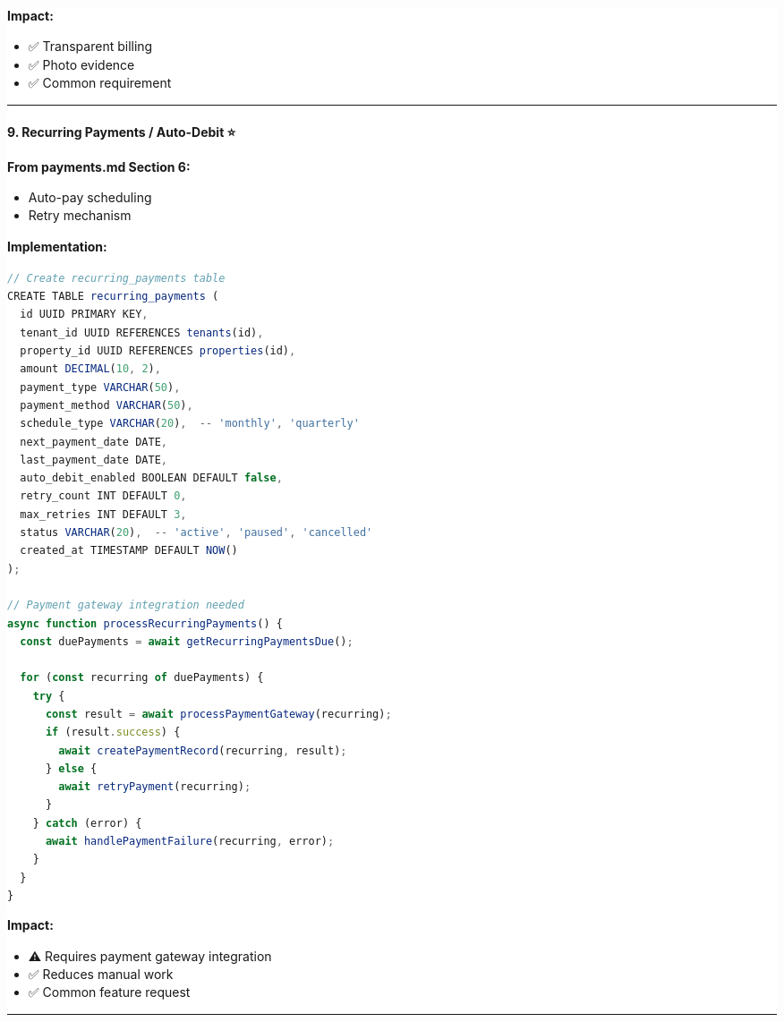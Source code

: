 **Impact:**
- ✅ Transparent billing
- ✅ Photo evidence
- ✅ Common requirement

---

#### **9. Recurring Payments / Auto-Debit** ⭐
**From payments.md Section 6:**
- Auto-pay scheduling
- Retry mechanism

**Implementation:**
```typescript
// Create recurring_payments table
CREATE TABLE recurring_payments (
  id UUID PRIMARY KEY,
  tenant_id UUID REFERENCES tenants(id),
  property_id UUID REFERENCES properties(id),
  amount DECIMAL(10, 2),
  payment_type VARCHAR(50),
  payment_method VARCHAR(50),
  schedule_type VARCHAR(20),  -- 'monthly', 'quarterly'
  next_payment_date DATE,
  last_payment_date DATE,
  auto_debit_enabled BOOLEAN DEFAULT false,
  retry_count INT DEFAULT 0,
  max_retries INT DEFAULT 3,
  status VARCHAR(20),  -- 'active', 'paused', 'cancelled'
  created_at TIMESTAMP DEFAULT NOW()
);

// Payment gateway integration needed
async function processRecurringPayments() {
  const duePayments = await getRecurringPaymentsDue();
  
  for (const recurring of duePayments) {
    try {
      const result = await processPaymentGateway(recurring);
      if (result.success) {
        await createPaymentRecord(recurring, result);
      } else {
        await retryPayment(recurring);
      }
    } catch (error) {
      await handlePaymentFailure(recurring, error);
    }
  }
}
```

**Impact:**
- ⚠️ Requires payment gateway integration
- ✅ Reduces manual work
- ✅ Common feature request

---